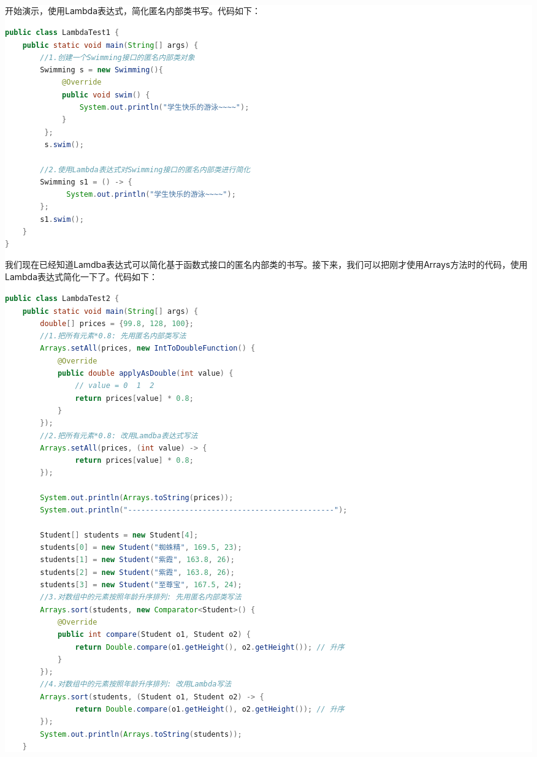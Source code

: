 

开始演示，使用Lambda表达式，简化匿名内部类书写。代码如下：

```java
public class LambdaTest1 {
    public static void main(String[] args) {
        //1.创建一个Swimming接口的匿名内部类对象
		Swimming s = new Swimming(){
             @Override
             public void swim() {
                 System.out.println("学生快乐的游泳~~~~");
             }
         };
         s.swim();
		
        //2.使用Lambda表达式对Swimming接口的匿名内部类进行简化
        Swimming s1 = () -> {
              System.out.println("学生快乐的游泳~~~~");
        };
        s1.swim();
    }
}
```



我们现在已经知道Lamdba表达式可以简化基于函数式接口的匿名内部类的书写。接下来，我们可以把刚才使用Arrays方法时的代码，使用Lambda表达式简化一下了。代码如下：

```java
public class LambdaTest2 {
    public static void main(String[] args) {
        double[] prices = {99.8, 128, 100};
		//1.把所有元素*0.8: 先用匿名内部类写法
        Arrays.setAll(prices, new IntToDoubleFunction() {
            @Override
            public double applyAsDouble(int value) {
                // value = 0  1  2
                return prices[value] * 0.8;
            }
        });
		//2.把所有元素*0.8: 改用Lamdba表达式写法
        Arrays.setAll(prices, (int value) -> {
                return prices[value] * 0.8;
        });

        System.out.println(Arrays.toString(prices));
        System.out.println("-----------------------------------------------");
		
        Student[] students = new Student[4];
        students[0] = new Student("蜘蛛精", 169.5, 23);
        students[1] = new Student("紫霞", 163.8, 26);
        students[2] = new Student("紫霞", 163.8, 26);
        students[3] = new Student("至尊宝", 167.5, 24);
		//3.对数组中的元素按照年龄升序排列: 先用匿名内部类写法
        Arrays.sort(students, new Comparator<Student>() {
            @Override
            public int compare(Student o1, Student o2) {
                return Double.compare(o1.getHeight(), o2.getHeight()); // 升序
            }
        });
		//4.对数组中的元素按照年龄升序排列: 改用Lambda写法
        Arrays.sort(students, (Student o1, Student o2) -> {
                return Double.compare(o1.getHeight(), o2.getHeight()); // 升序
        });
        System.out.println(Arrays.toString(students));
    }
```
